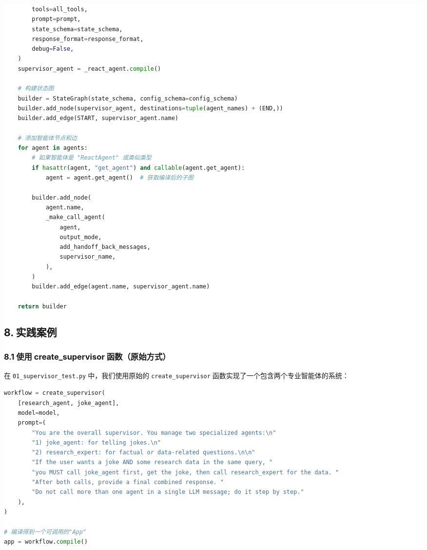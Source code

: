 ```python
        tools=all_tools,
        prompt=prompt,
        state_schema=state_schema,
        response_format=response_format,
        debug=False,
    )
    supervisor_agent = _react_agent.compile()
    
    # 构建状态图
    builder = StateGraph(state_schema, config_schema=config_schema)
    builder.add_node(supervisor_agent, destinations=tuple(agent_names) + (END,))
    builder.add_edge(START, supervisor_agent.name)
    
    # 添加智能体节点和边
    for agent in agents:
        # 如果智能体是 "ReactAgent" 或类似类型
        if hasattr(agent, "get_agent") and callable(agent.get_agent):
            agent = agent.get_agent()  # 获取编译后的子图
            
        builder.add_node(
            agent.name,
            _make_call_agent(
                agent,
                output_mode,
                add_handoff_back_messages,
                supervisor_name,
            ),
        )
        builder.add_edge(agent.name, supervisor_agent.name)

    return builder
```

## 8. 实践案例

### 8.1 使用 create_supervisor 函数（原始方式）

在 `01_supervisor_test.py` 中，我们使用原始的 `create_supervisor` 函数实现了一个包含两个专业智能体的系统：

```python
workflow = create_supervisor(
    [research_agent, joke_agent],
    model=model,
    prompt=(
        "You are the overall supervisor. You manage two specialized agents:\n"
        "1) joke_agent: for telling jokes.\n"
        "2) research_expert: for factual or data-related questions.\n\n"
        "If the user wants a joke AND some research data in the same query, "
        "you MUST call joke_agent first, get the joke, then call research_expert for the data. "
        "After both calls, provide a final combined response. "
        "Do not call more than one agent in a single LLM message; do it step by step."
    ),
)

# 编译得到一个可调用的"App"
app = workflow.compile()
```
